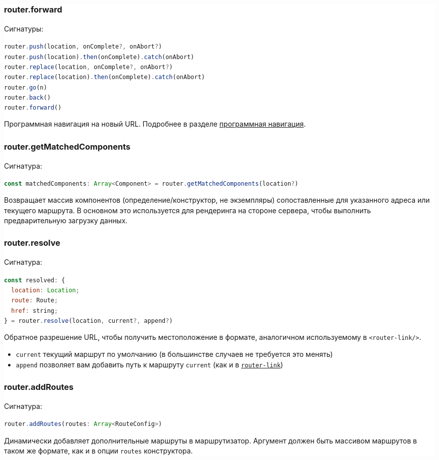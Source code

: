 ### router.forward

Сигнатуры:

```js
router.push(location, onComplete?, onAbort?)
router.push(location).then(onComplete).catch(onAbort)
router.replace(location, onComplete?, onAbort?)
router.replace(location).then(onComplete).catch(onAbort)
router.go(n)
router.back()
router.forward()
```

Программная навигация на новый URL. Подробнее в разделе [программная навигация](../guide/essentials/navigation.md).

### router.getMatchedComponents

Сигнатура:

```js
const matchedComponents: Array<Component> = router.getMatchedComponents(location?)
```

Возвращает массив компонентов (определение/конструктор, не экземпляры) сопоставленные для указанного адреса или текущего маршрута. В основном это используется для рендеринга на стороне сервера, чтобы выполнить предварительную загрузку данных.

### router.resolve

Сигнатура:

```js
const resolved: {
  location: Location;
  route: Route;
  href: string;
} = router.resolve(location, current?, append?)
```

Обратное разрешение URL, чтобы получить местоположение в формате, аналогичном используемому в `<router-link/>`.

- `current` текущий маршрут по умолчанию (в большинстве случаев не требуется это менять)
- `append` позволяет вам добавить путь к маршруту `current` (как и в [`router-link`](#router-link-props))

### router.addRoutes

Сигнатура:

```js
router.addRoutes(routes: Array<RouteConfig>)
```

Динамически добавляет дополнительные маршруты в маршрутизатор. Аргумент должен быть массивом маршрутов в таком же формате, как и в опции `routes` конструктора.
